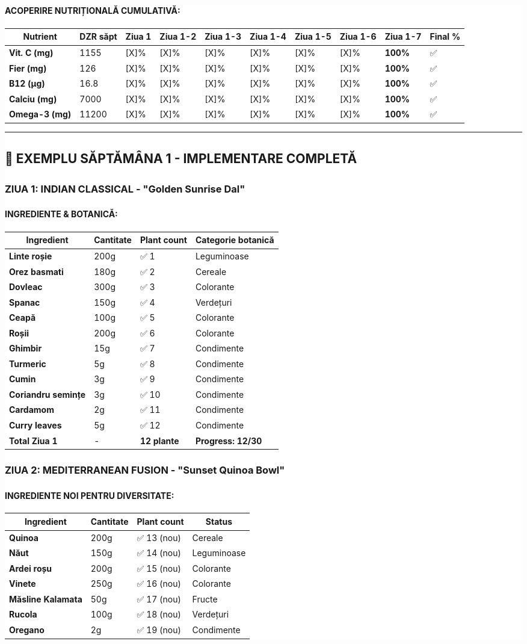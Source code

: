 #### ACOPERIRE NUTRIȚIONALĂ CUMULATIVĂ:

| Nutrient | DZR săpt | Ziua 1 | Ziua 1-2 | Ziua 1-3 | Ziua 1-4 | Ziua 1-5 | Ziua 1-6 | Ziua 1-7 | Final % |
|---|---|---|---|---|---|---|---|---|---|
| **Vit. C (mg)** | 1155 | [X]% | [X]% | [X]% | [X]% | [X]% | [X]% | **100%** | ✅ |
| **Fier (mg)** | 126 | [X]% | [X]% | [X]% | [X]% | [X]% | [X]% | **100%** | ✅ |
| **B12 (μg)** | 16.8 | [X]% | [X]% | [X]% | [X]% | [X]% | [X]% | **100%** | ✅ |
| **Calciu (mg)** | 7000 | [X]% | [X]% | [X]% | [X]% | [X]% | [X]% | **100%** | ✅ |
| **Omega-3 (mg)** | 11200 | [X]% | [X]% | [X]% | [X]% | [X]% | [X]% | **100%** | ✅ |

---

## 📅 EXEMPLU SĂPTĂMÂNA 1 - IMPLEMENTARE COMPLETĂ

### ZIUA 1: INDIAN CLASSICAL - "Golden Sunrise Dal"

#### INGREDIENTE & BOTANICĂ:
| Ingredient | Cantitate | Plant count | Categorie botanică |
|---|---|---|---|
| **Linte roșie** | 200g | ✅ 1 | Leguminoase |
| **Orez basmati** | 180g | ✅ 2 | Cereale |
| **Dovleac** | 300g | ✅ 3 | Colorante |
| **Spanac** | 150g | ✅ 4 | Verdețuri |
| **Ceapă** | 100g | ✅ 5 | Colorante |
| **Roșii** | 200g | ✅ 6 | Colorante |
| **Ghimbir** | 15g | ✅ 7 | Condimente |
| **Turmeric** | 5g | ✅ 8 | Condimente |
| **Cumin** | 3g | ✅ 9 | Condimente |
| **Coriandru semințe** | 3g | ✅ 10 | Condimente |
| **Cardamom** | 2g | ✅ 11 | Condimente |
| **Curry leaves** | 5g | ✅ 12 | Condimente |
| **Total Ziua 1** | - | **12 plante** | **Progress: 12/30** |

### ZIUA 2: MEDITERRANEAN FUSION - "Sunset Quinoa Bowl"

#### INGREDIENTE NOI PENTRU DIVERSITATE:
| Ingredient | Cantitate | Plant count | Status |
|---|---|---|---|
| **Quinoa** | 200g | ✅ 13 (nou) | Cereale |
| **Năut** | 150g | ✅ 14 (nou) | Leguminoase |
| **Ardei roșu** | 200g | ✅ 15 (nou) | Colorante |
| **Vinete** | 250g | ✅ 16 (nou) | Colorante |
| **Măsline Kalamata** | 50g | ✅ 17 (nou) | Fructe |
| **Rucola** | 100g | ✅ 18 (nou) | Verdețuri |
| **Oregano** | 2g | ✅ 19 (nou) | Condimente |